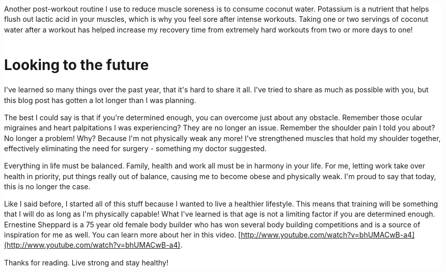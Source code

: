



Another post-workout routine I use to reduce muscle soreness is to consume coconut water.  Potassium is a nutrient that helps flush out lactic acid in your muscles, which is why you feel sore after intense workouts. Taking one or two servings of coconut water after a workout has helped increase my recovery time from extremely hard workouts from two or more days to one!





# Looking to the future





I've learned so many things over the past year, that it's hard to share it all. I've tried to share as much as possible with you, but this blog post has gotten a lot longer than I was planning.





The best I could say is that if you're determined enough, you can overcome just about any obstacle.  Remember those ocular migraines and heart palpitations I was experiencing?  They are no longer an issue.  Remember the shoulder pain I told you about?  No longer a problem! Why? Because I'm not physically weak any more! I've strengthened muscles that hold my shoulder together, effectively eliminating the need for surgery - something my doctor suggested.





Everything in life must be balanced. Family, health and work all must be in harmony in your life. For me, letting work take over health in priority, put things really out of balance, causing me to become obese and physically weak. I'm proud to say that today, this is no longer the case.





Like I said before, I started all of this stuff because I wanted to live a healthier lifestyle. This means that training will be something that I will do as long as I'm physically capable! What I've learned is that age is not a limiting factor if you are determined enough. Ernestine Sheppard is a 75 year old female body builder who has won several body building competitions and is a source of inspiration for me as well. You can learn more about her in this video. [http://www.youtube.com/watch?v=bhUMACwB-a4](http://www.youtube.com/watch?v=bhUMACwB-a4).





Thanks for reading. Live strong and stay healthy!



